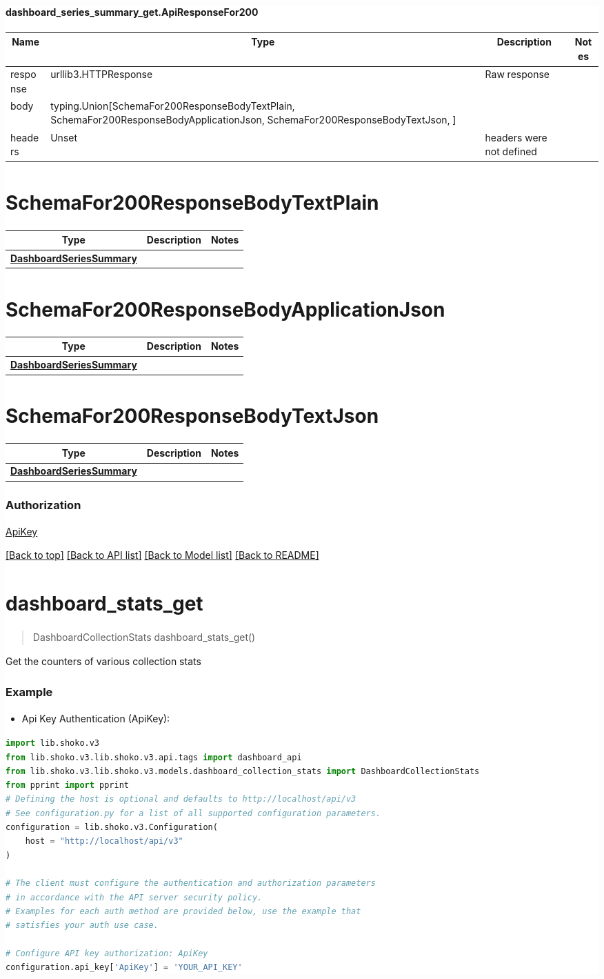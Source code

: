 #### dashboard_series_summary_get.ApiResponseFor200
Name | Type | Description  | Notes
------------- | ------------- | ------------- | -------------
response | urllib3.HTTPResponse | Raw response |
body | typing.Union[SchemaFor200ResponseBodyTextPlain, SchemaFor200ResponseBodyApplicationJson, SchemaFor200ResponseBodyTextJson, ] |  |
headers | Unset | headers were not defined |

# SchemaFor200ResponseBodyTextPlain
Type | Description  | Notes
------------- | ------------- | -------------
[**DashboardSeriesSummary**](../../models/DashboardSeriesSummary.md) |  | 


# SchemaFor200ResponseBodyApplicationJson
Type | Description  | Notes
------------- | ------------- | -------------
[**DashboardSeriesSummary**](../../models/DashboardSeriesSummary.md) |  | 


# SchemaFor200ResponseBodyTextJson
Type | Description  | Notes
------------- | ------------- | -------------
[**DashboardSeriesSummary**](../../models/DashboardSeriesSummary.md) |  | 


### Authorization

[ApiKey](../../../README.md#ApiKey)

[[Back to top]](#__pageTop) [[Back to API list]](../../../README.md#documentation-for-api-endpoints) [[Back to Model list]](../../../README.md#documentation-for-models) [[Back to README]](../../../README.md)

# **dashboard_stats_get**
<a id="dashboard_stats_get"></a>
> DashboardCollectionStats dashboard_stats_get()

Get the counters of various collection stats

### Example

* Api Key Authentication (ApiKey):
```python
import lib.shoko.v3
from lib.shoko.v3.lib.shoko.v3.api.tags import dashboard_api
from lib.shoko.v3.lib.shoko.v3.models.dashboard_collection_stats import DashboardCollectionStats
from pprint import pprint
# Defining the host is optional and defaults to http://localhost/api/v3
# See configuration.py for a list of all supported configuration parameters.
configuration = lib.shoko.v3.Configuration(
    host = "http://localhost/api/v3"
)

# The client must configure the authentication and authorization parameters
# in accordance with the API server security policy.
# Examples for each auth method are provided below, use the example that
# satisfies your auth use case.

# Configure API key authorization: ApiKey
configuration.api_key['ApiKey'] = 'YOUR_API_KEY'
```